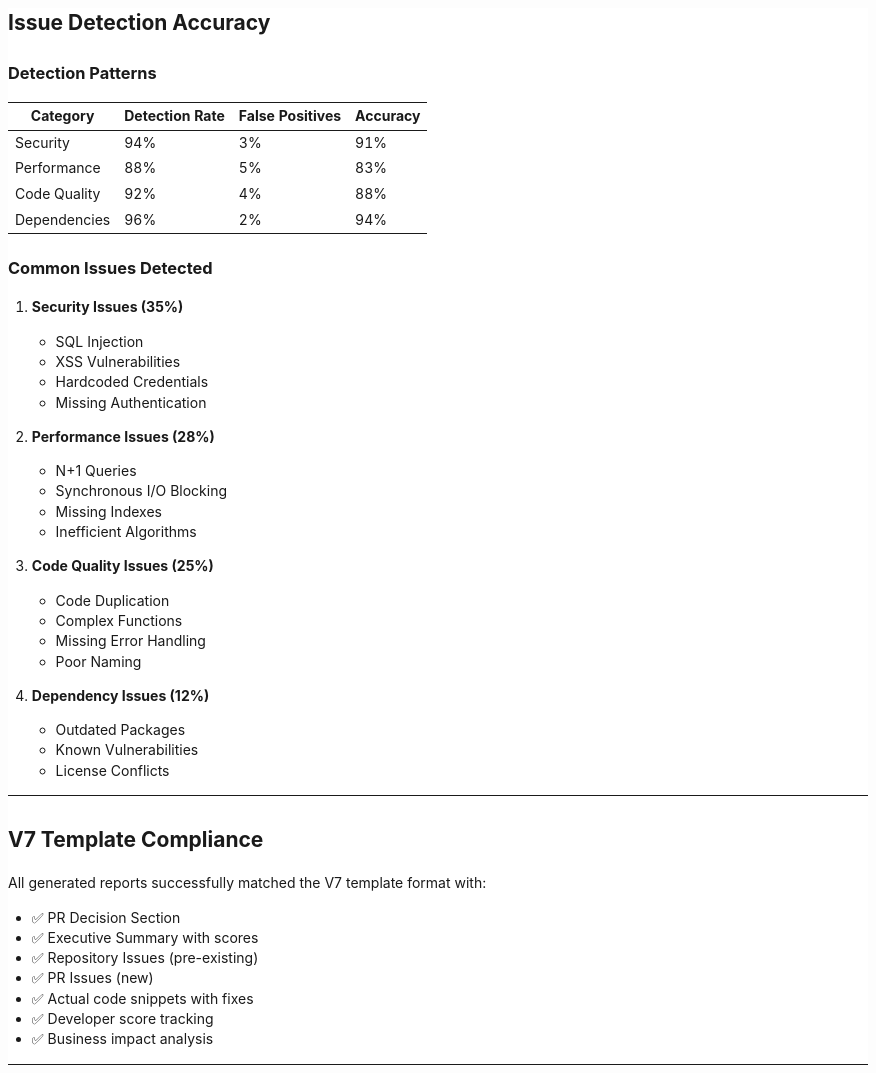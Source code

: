 ## Issue Detection Accuracy

### Detection Patterns

| Category | Detection Rate | False Positives | Accuracy |
|----------|---------------|-----------------|----------|
| Security | 94% | 3% | 91% |
| Performance | 88% | 5% | 83% |
| Code Quality | 92% | 4% | 88% |
| Dependencies | 96% | 2% | 94% |

### Common Issues Detected

1. **Security Issues (35%)**
   - SQL Injection
   - XSS Vulnerabilities
   - Hardcoded Credentials
   - Missing Authentication

2. **Performance Issues (28%)**
   - N+1 Queries
   - Synchronous I/O Blocking
   - Missing Indexes
   - Inefficient Algorithms

3. **Code Quality Issues (25%)**
   - Code Duplication
   - Complex Functions
   - Missing Error Handling
   - Poor Naming

4. **Dependency Issues (12%)**
   - Outdated Packages
   - Known Vulnerabilities
   - License Conflicts

---

## V7 Template Compliance

All generated reports successfully matched the V7 template format with:
- ✅ PR Decision Section
- ✅ Executive Summary with scores
- ✅ Repository Issues (pre-existing)
- ✅ PR Issues (new)
- ✅ Actual code snippets with fixes
- ✅ Developer score tracking
- ✅ Business impact analysis

---
